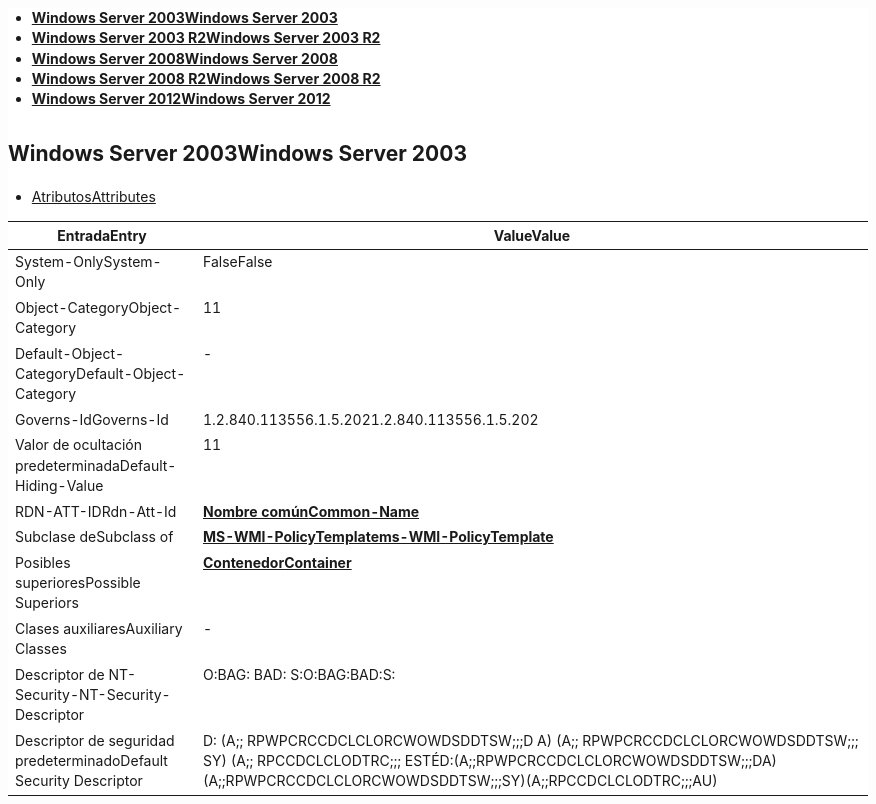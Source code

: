 -   [<span data-ttu-id="2cba5-118">**Windows Server 2003**</span><span class="sxs-lookup"><span data-stu-id="2cba5-118">**Windows Server 2003**</span></span>](#windows-server-2003)
-   [<span data-ttu-id="2cba5-119">**Windows Server 2003 R2**</span><span class="sxs-lookup"><span data-stu-id="2cba5-119">**Windows Server 2003 R2**</span></span>](#windows-server-2003-r2)
-   [<span data-ttu-id="2cba5-120">**Windows Server 2008**</span><span class="sxs-lookup"><span data-stu-id="2cba5-120">**Windows Server 2008**</span></span>](#windows-server-2008)
-   [<span data-ttu-id="2cba5-121">**Windows Server 2008 R2**</span><span class="sxs-lookup"><span data-stu-id="2cba5-121">**Windows Server 2008 R2**</span></span>](#windows-server-2008-r2)
-   [<span data-ttu-id="2cba5-122">**Windows Server 2012**</span><span class="sxs-lookup"><span data-stu-id="2cba5-122">**Windows Server 2012**</span></span>](#windows-server-2012)

## <a name="windows-server-2003"></a><span data-ttu-id="2cba5-123">Windows Server 2003</span><span class="sxs-lookup"><span data-stu-id="2cba5-123">Windows Server 2003</span></span>

-   [<span data-ttu-id="2cba5-124">Atributos</span><span class="sxs-lookup"><span data-stu-id="2cba5-124">Attributes</span></span>](#windows-server-2003-attributes)



| <span data-ttu-id="2cba5-125">Entrada</span><span class="sxs-lookup"><span data-stu-id="2cba5-125">Entry</span></span> | <span data-ttu-id="2cba5-126">Value</span><span class="sxs-lookup"><span data-stu-id="2cba5-126">Value</span></span> |
|-----------------------------|----------------------------------------------------------------------------------------------------|
| <span data-ttu-id="2cba5-127">System-Only</span><span class="sxs-lookup"><span data-stu-id="2cba5-127">System-Only</span></span>                 | <span data-ttu-id="2cba5-128">False</span><span class="sxs-lookup"><span data-stu-id="2cba5-128">False</span></span>                                                                                              |
| <span data-ttu-id="2cba5-129">Object-Category</span><span class="sxs-lookup"><span data-stu-id="2cba5-129">Object-Category</span></span>             | <span data-ttu-id="2cba5-130">1</span><span class="sxs-lookup"><span data-stu-id="2cba5-130">1</span></span>                                                                                                  |
| <span data-ttu-id="2cba5-131">Default-Object-Category</span><span class="sxs-lookup"><span data-stu-id="2cba5-131">Default-Object-Category</span></span>     | \-                                                                                                 |
| <span data-ttu-id="2cba5-132">Governs-Id</span><span class="sxs-lookup"><span data-stu-id="2cba5-132">Governs-Id</span></span>                  | <span data-ttu-id="2cba5-133">1.2.840.113556.1.5.202</span><span class="sxs-lookup"><span data-stu-id="2cba5-133">1.2.840.113556.1.5.202</span></span>                                                                             |
| <span data-ttu-id="2cba5-134">Valor de ocultación predeterminada</span><span class="sxs-lookup"><span data-stu-id="2cba5-134">Default-Hiding-Value</span></span>        | <span data-ttu-id="2cba5-135">1</span><span class="sxs-lookup"><span data-stu-id="2cba5-135">1</span></span>                                                                                                  |
| <span data-ttu-id="2cba5-136">RDN-ATT-ID</span><span class="sxs-lookup"><span data-stu-id="2cba5-136">Rdn-Att-Id</span></span>                  | [<span data-ttu-id="2cba5-137">**Nombre común**</span><span class="sxs-lookup"><span data-stu-id="2cba5-137">**Common-Name**</span></span>](a-cn.md)<br/>                                                             |
| <span data-ttu-id="2cba5-138">Subclase de</span><span class="sxs-lookup"><span data-stu-id="2cba5-138">Subclass of</span></span>                 | [<span data-ttu-id="2cba5-139">**MS-WMI-PolicyTemplate**</span><span class="sxs-lookup"><span data-stu-id="2cba5-139">**ms-WMI-PolicyTemplate**</span></span>](c-mswmi-policytemplate.md)<br/>                                 |
| <span data-ttu-id="2cba5-140">Posibles superiores</span><span class="sxs-lookup"><span data-stu-id="2cba5-140">Possible Superiors</span></span>          | [<span data-ttu-id="2cba5-141">**Contenedor**</span><span class="sxs-lookup"><span data-stu-id="2cba5-141">**Container**</span></span>](c-container.md)                                                                   |
| <span data-ttu-id="2cba5-142">Clases auxiliares</span><span class="sxs-lookup"><span data-stu-id="2cba5-142">Auxiliary Classes</span></span>           | \-                                                                                                 |
| <span data-ttu-id="2cba5-143">Descriptor de NT-Security-</span><span class="sxs-lookup"><span data-stu-id="2cba5-143">NT-Security-Descriptor</span></span>      | <span data-ttu-id="2cba5-144">O:BAG: BAD: S:</span><span class="sxs-lookup"><span data-stu-id="2cba5-144">O:BAG:BAD:S:</span></span>                                                                                       |
| <span data-ttu-id="2cba5-145">Descriptor de seguridad predeterminado</span><span class="sxs-lookup"><span data-stu-id="2cba5-145">Default Security Descriptor</span></span> | <span data-ttu-id="2cba5-146">D: (A;; RPWPCRCCDCLCLORCWOWDSDDTSW;;;D A) (A;; RPWPCRCCDCLCLORCWOWDSDDTSW;;; SY) (A;; RPCCDCLCLODTRC;;; ESTÉ</span><span class="sxs-lookup"><span data-stu-id="2cba5-146">D:(A;;RPWPCRCCDCLCLORCWOWDSDDTSW;;;DA)(A;;RPWPCRCCDCLCLORCWOWDSDDTSW;;;SY)(A;;RPCCDCLCLODTRC;;;AU)</span></span> |
